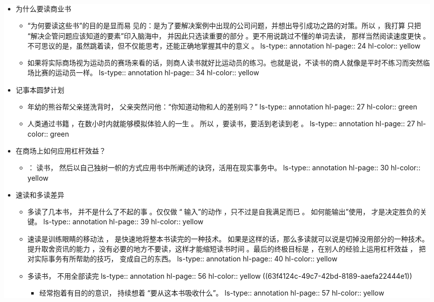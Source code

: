 
  + 为什么要读商业书

    + “为何要读这些书”的目的是显而易 见的：是为了要解决案例中出现的公司问题，并想出导引成功之路的对策。所以 ，我打算 只把 “解决企管问题应该知道的要素”印入脑海中， 并因此只选读重要的部分 。更不用说跳过不懂的单词去读， 那样当然阅读速度更快 。 不可思议的是，虽然跳着读，但不仅能思考，还能正确地掌握其中的意义 。
ls-type:: annotation
hl-page:: 24
hl-color:: yellow


    + 如果将实际商场视为运动员的赛场来看的话，则商人读书就好比运动员的练习。也就是说，不读书的商人就像是平时不练习而突然临场比赛的运动员一样。
ls-type:: annotation
hl-page:: 34
hl-color:: yellow


  + 记事本圆梦计划

    + 年幼的熊谷帮父亲搓洗背时， 父亲突然问他：“你知道动物和人的差别吗？”
ls-type:: annotation
hl-page:: 27
hl-color:: green


    + 人类通过书籍 ，在数小时内就能够模拟体验人的一生 。 所以 ，要读书，要活到老读到老 。
ls-type:: annotation
hl-page:: 27
hl-color:: green


  + 在商场上如何应用杠杆效益？

    + ： 读书， 然后以自己独树一帜的方式应用书中所阐述的诀窍，活用在现实事务中。
ls-type:: annotation
hl-page:: 30
hl-color:: yellow


  + 速读和多读差异

    + 多读了几本书， 并不是什么了不起的事 。仅仅做 “ 输入”的动作 ，只不过是自我满足而已 。 如何能输出”使用， 才是决定胜负的关键。
ls-type:: annotation
hl-page:: 39
hl-color:: yellow


    + 速读是训练眼睛的移动法 ， 是快速地将整本书读完的一种技术。 如果是这样的话，那么多读就可以说是切掉没用部分的一种技术。提升取舍资讯的能力 ，没有必要的地方不要读，这样才能缩短读书时间 。最后的终极目标是 ，在别人的经验上运用杠杆效益 ， 把对实际事务有所帮助的技巧， 变成自己的东西。
ls-type:: annotation
hl-page:: 40
hl-color:: yellow


    + 多读书， 不用全部读完
ls-type:: annotation
hl-page:: 56
hl-color:: yellow
 ((63f4124c-49c7-42bd-8189-aaefa22444e1))

      + 经常抱着有目的的意识， 持续想着 “要从这本书吸收什么”。
ls-type:: annotation
hl-page:: 57
hl-color:: yellow
